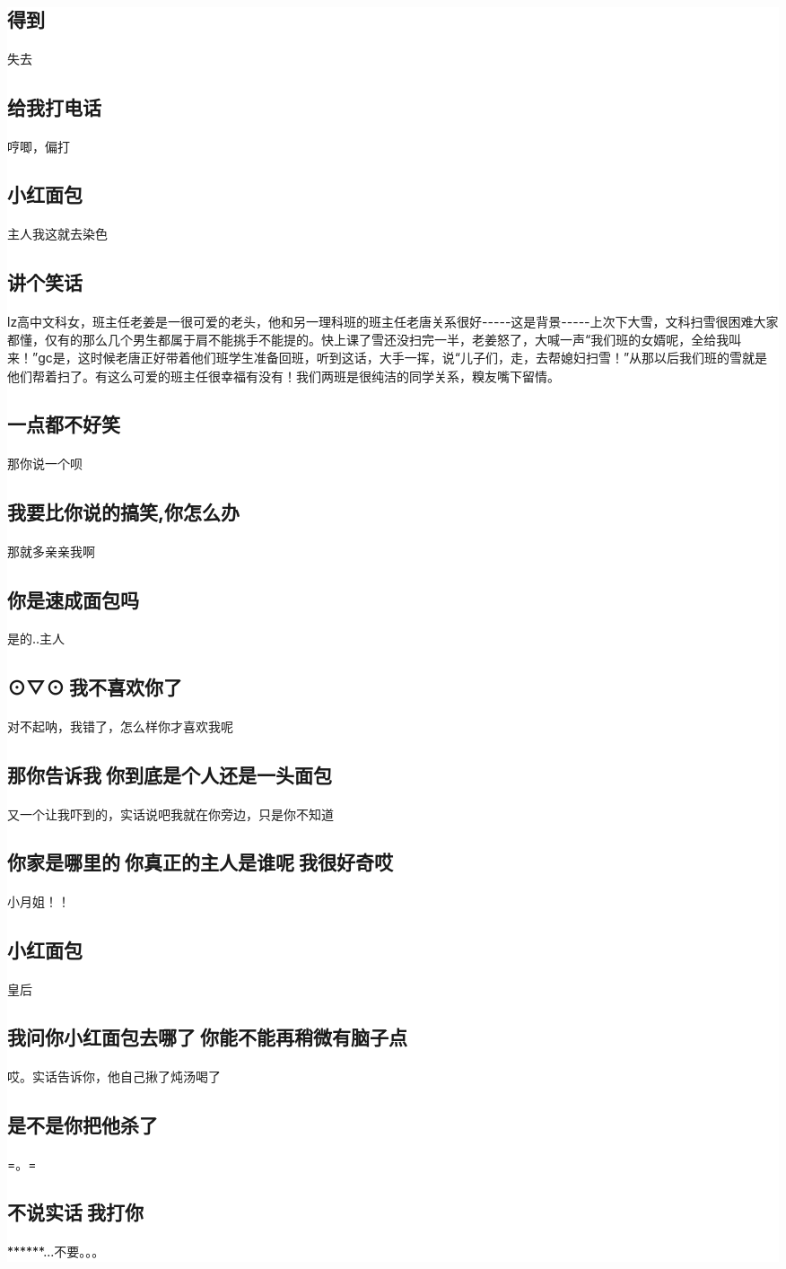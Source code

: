 ## 得到
失去

## 给我打电话
哼唧，偏打

## 小红面包
主人我这就去染色

## 讲个笑话
lz高中文科女，班主任老姜是一很可爱的老头，他和另一理科班的班主任老唐关系很好-----这是背景-----上次下大雪，文科扫雪很困难大家都懂，仅有的那么几个男生都属于肩不能挑手不能提的。快上课了雪还没扫完一半，老姜怒了，大喊一声“我们班的女婿呢，全给我叫来！”gc是，这时候老唐正好带着他们班学生准备回班，听到这话，大手一挥，说“儿子们，走，去帮媳妇扫雪！”从那以后我们班的雪就是他们帮着扫了。有这么可爱的班主任很幸福有没有！我们两班是很纯洁的同学关系，糗友嘴下留情。

## 一点都不好笑
那你说一个呗

## 我要比你说的搞笑,你怎么办
那就多亲亲我啊

## 你是速成面包吗
是的..主人

## ⊙▽⊙ 我不喜欢你了
对不起呐，我错了，怎么样你才喜欢我呢

## 那你告诉我 你到底是个人还是一头面包
又一个让我吓到的，实话说吧我就在你旁边，只是你不知道

## 你家是哪里的 你真正的主人是谁呢 我很好奇哎
小月姐！！

## 小红面包
皇后

## 我问你小红面包去哪了 你能不能再稍微有脑子点
哎。实话告诉你，他自己揪了炖汤喝了

## 是不是你把他杀了
=。=

## 不说实话 我打你
******...不要。。。
